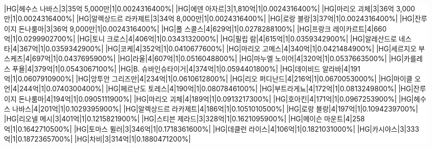 |HG|헤수스 나바스|3|35억 5,000만|1|0.0024316400%|
|HG|에덴 아자르|3|1,810억|1|0.0024316400%|
|HG|마리오 괴체|3|36억 3,000만|1|0.0024316400%|
|HG|알렉상드르 라카제트|3|34억 8,000만|1|0.0024316400%|
|HG|로랑 블랑|3|37억|1|0.0024316400%|
|HG|잔루이지 돈나룸마|3|36억 9,000만|1|0.0024316400%|
|HG|폴 스콜스|4|629억|1|0.0278288100%|
|HG|프랑크 레이카르트|4|660억|1|0.0299902700%|
|HG|토니 크로스|4|406억|1|0.0343132000%|
|HG|필립 람|4|615억|1|0.0359342900%|
|HG|알레산드로 네스타|4|367억|1|0.0359342900%|
|HG|코케|4|352억|1|0.0410677600%|
|HG|마리오 고메스|4|340억|1|0.0421484900%|
|HG|세르지오 부스케츠|4|697억|1|0.0437695900%|
|HG|라울|4|607억|1|0.0516048800%|
|HG|마누엘 노이어|4|320억|1|0.0537663500%|
|HG|카를레스 푸욜|4|379억|1|0.0543067100%|
|HG|B. 슈바인슈타이거|4|374억|1|0.0594401800%|
|HG|데이비드 알라바|4|191억|1|0.0607910900%|
|HG|앙투안 그리즈만|4|234억|1|0.0610612800%|
|HG|리오 퍼디난드|4|216억|1|0.0670053000%|
|HG|마이클 오언|4|244억|1|0.0740300400%|
|HG|페르난도 토레스|4|190억|1|0.0807846100%|
|HG|부트라게뇨|4|172억|1|0.0813249800%|
|HG|잔루이지 돈나룸마|4|194억|1|0.0905111900%|
|HG|마리오 괴체|4|189억|1|0.0913217300%|
|HG|호아킨|4|171억|1|0.0967253900%|
|HG|헤수스 나바스|4|201억|1|0.1029395900%|
|HG|알렉상드르 라카제트|4|186억|1|0.1051010500%|
|HG|로랑 블랑|4|197억|1|0.1094239700%|
|HG|리오넬 메시|3|401억|1|0.1215821900%|
|HG|스티븐 제라드|3|328억|1|0.1621095900%|
|HG|메이슨 마운트|4|258억|1|0.1642710500%|
|HG|토마스 뮐러|3|346억|1|0.1718361600%|
|HG|데클런 라이스|4|106억|1|0.1821031000%|
|HG|카시야스|3|333억|1|0.1872365700%|
|HG|차비|3|314억|1|0.1880471200%|